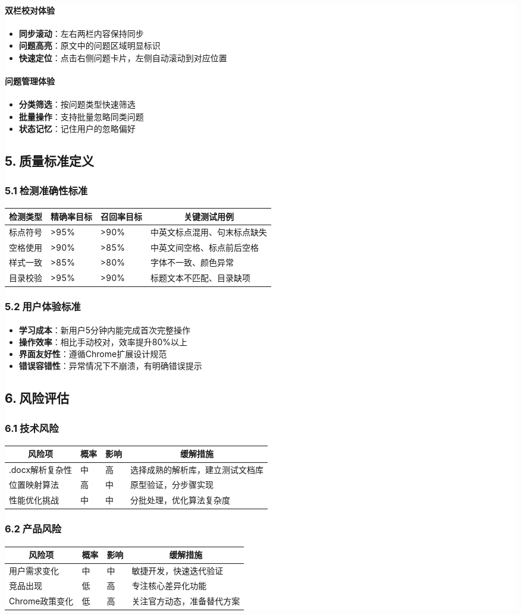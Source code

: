#### 双栏校对体验
- **同步滚动**：左右两栏内容保持同步
- **问题高亮**：原文中的问题区域明显标识
- **快速定位**：点击右侧问题卡片，左侧自动滚动到对应位置

#### 问题管理体验
- **分类筛选**：按问题类型快速筛选
- **批量操作**：支持批量忽略同类问题
- **状态记忆**：记住用户的忽略偏好

## 5. 质量标准定义

### 5.1 检测准确性标准
| 检测类型 | 精确率目标 | 召回率目标 | 关键测试用例 |
|---------|------------|------------|-------------|
| 标点符号 | >95% | >90% | 中英文标点混用、句末标点缺失 |
| 空格使用 | >90% | >85% | 中英文间空格、标点前后空格 |
| 样式一致 | >85% | >80% | 字体不一致、颜色异常 |
| 目录校验 | >95% | >90% | 标题文本不匹配、目录缺项 |

### 5.2 用户体验标准
- **学习成本**：新用户5分钟内能完成首次完整操作
- **操作效率**：相比手动校对，效率提升80%以上
- **界面友好性**：遵循Chrome扩展设计规范
- **错误容错性**：异常情况下不崩溃，有明确错误提示

## 6. 风险评估

### 6.1 技术风险
| 风险项 | 概率 | 影响 | 缓解措施 |
|--------|------|------|----------|
| .docx解析复杂性 | 中 | 高 | 选择成熟的解析库，建立测试文档库 |
| 位置映射算法 | 高 | 中 | 原型验证，分步骤实现 |
| 性能优化挑战 | 中 | 中 | 分批处理，优化算法复杂度 |

### 6.2 产品风险
| 风险项 | 概率 | 影响 | 缓解措施 |
|--------|------|------|----------|
| 用户需求变化 | 中 | 中 | 敏捷开发，快速迭代验证 |
| 竞品出现 | 低 | 高 | 专注核心差异化功能 |
| Chrome政策变化 | 低 | 高 | 关注官方动态，准备替代方案 |
